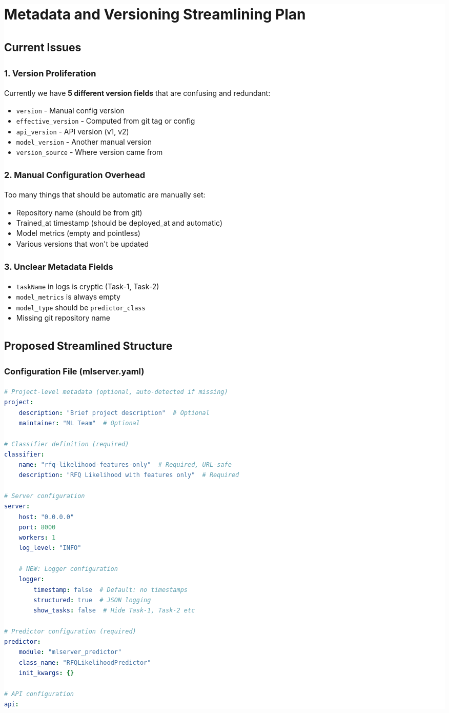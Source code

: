 # Metadata and Versioning Streamlining Plan

## Current Issues

### 1. Version Proliferation
Currently we have **5 different version fields** that are confusing and redundant:
- `version` - Manual config version
- `effective_version` - Computed from git tag or config
- `api_version` - API version (v1, v2)
- `model_version` - Another manual version
- `version_source` - Where version came from

### 2. Manual Configuration Overhead
Too many things that should be automatic are manually set:
- Repository name (should be from git)
- Trained_at timestamp (should be deployed_at and automatic)
- Model metrics (empty and pointless)
- Various versions that won't be updated

### 3. Unclear Metadata Fields
- `taskName` in logs is cryptic (Task-1, Task-2)
- `model_metrics` is always empty
- `model_type` should be `predictor_class`
- Missing git repository name

## Proposed Streamlined Structure

### Configuration File (mlserver.yaml)
```yaml
# Project-level metadata (optional, auto-detected if missing)
project:
    description: "Brief project description"  # Optional
    maintainer: "ML Team"  # Optional

# Classifier definition (required)
classifier:
    name: "rfq-likelihood-features-only"  # Required, URL-safe
    description: "RFQ Likelihood with features only"  # Required

# Server configuration
server:
    host: "0.0.0.0"
    port: 8000
    workers: 1
    log_level: "INFO"

    # NEW: Logger configuration
    logger:
        timestamp: false  # Default: no timestamps
        structured: true  # JSON logging
        show_tasks: false  # Hide Task-1, Task-2 etc

# Predictor configuration (required)
predictor:
    module: "mlserver_predictor"
    class_name: "RFQLikelihoodPredictor"
    init_kwargs: {}

# API configuration
api:
```